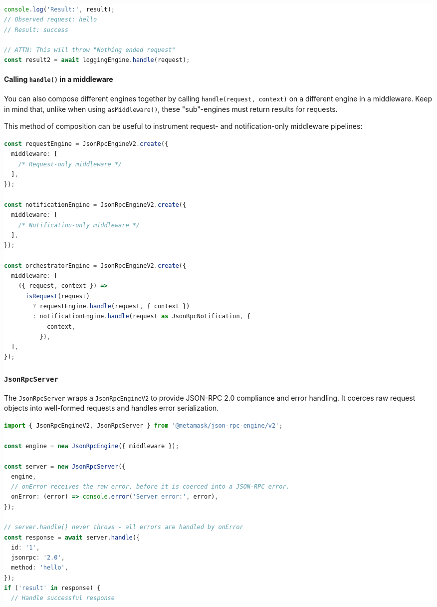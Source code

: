 ```ts
console.log('Result:', result);
// Observed request: hello
// Result: success

// ATTN: This will throw "Nothing ended request"
const result2 = await loggingEngine.handle(request);
```

#### Calling `handle()` in a middleware

You can also compose different engines together by calling `handle(request, context)`
on a different engine in a middleware. Keep in mind that, unlike when using `asMiddleware()`,
these "sub"-engines must return results for requests.

This method of composition can be useful to instrument request- and notification-only
middleware pipelines:

```ts
const requestEngine = JsonRpcEngineV2.create({
  middleware: [
    /* Request-only middleware */
  ],
});

const notificationEngine = JsonRpcEngineV2.create({
  middleware: [
    /* Notification-only middleware */
  ],
});

const orchestratorEngine = JsonRpcEngineV2.create({
  middleware: [
    ({ request, context }) =>
      isRequest(request)
        ? requestEngine.handle(request, { context })
        : notificationEngine.handle(request as JsonRpcNotification, {
            context,
          }),
  ],
});
```

### `JsonRpcServer`

The `JsonRpcServer` wraps a `JsonRpcEngineV2` to provide JSON-RPC 2.0 compliance and error handling. It coerces raw request objects into well-formed requests and handles error serialization.

```ts
import { JsonRpcEngineV2, JsonRpcServer } from '@metamask/json-rpc-engine/v2';

const engine = new JsonRpcEngine({ middleware });

const server = new JsonRpcServer({
  engine,
  // onError receives the raw error, before it is coerced into a JSON-RPC error.
  onError: (error) => console.error('Server error:', error),
});

// server.handle() never throws - all errors are handled by onError
const response = await server.handle({
  id: '1',
  jsonrpc: '2.0',
  method: 'hello',
});
if ('result' in response) {
  // Handle successful response
```